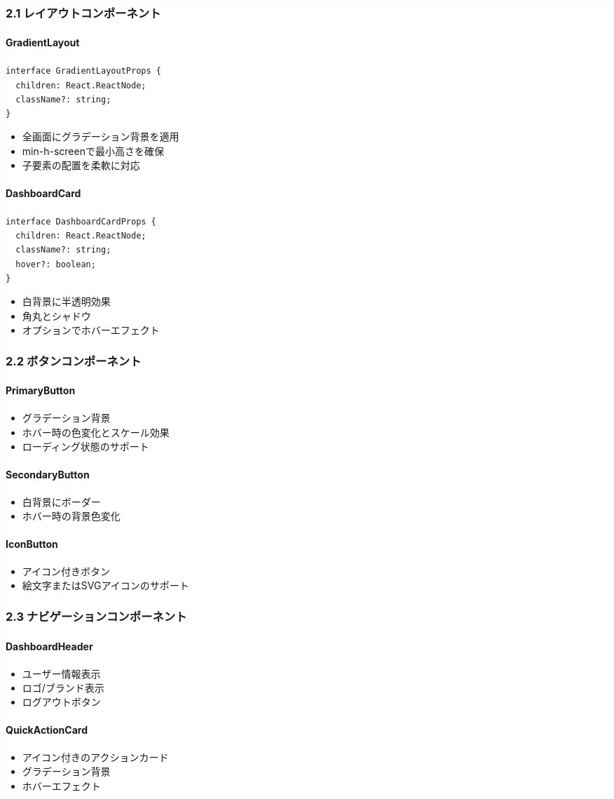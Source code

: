 ### 2.1 レイアウトコンポーネント

#### GradientLayout
```tsx
interface GradientLayoutProps {
  children: React.ReactNode;
  className?: string;
}
```
- 全画面にグラデーション背景を適用
- min-h-screenで最小高さを確保
- 子要素の配置を柔軟に対応

#### DashboardCard
```tsx
interface DashboardCardProps {
  children: React.ReactNode;
  className?: string;
  hover?: boolean;
}
```
- 白背景に半透明効果
- 角丸とシャドウ
- オプションでホバーエフェクト

### 2.2 ボタンコンポーネント

#### PrimaryButton
- グラデーション背景
- ホバー時の色変化とスケール効果
- ローディング状態のサポート

#### SecondaryButton
- 白背景にボーダー
- ホバー時の背景色変化

#### IconButton
- アイコン付きボタン
- 絵文字またはSVGアイコンのサポート

### 2.3 ナビゲーションコンポーネント

#### DashboardHeader
- ユーザー情報表示
- ロゴ/ブランド表示
- ログアウトボタン

#### QuickActionCard
- アイコン付きのアクションカード
- グラデーション背景
- ホバーエフェクト
